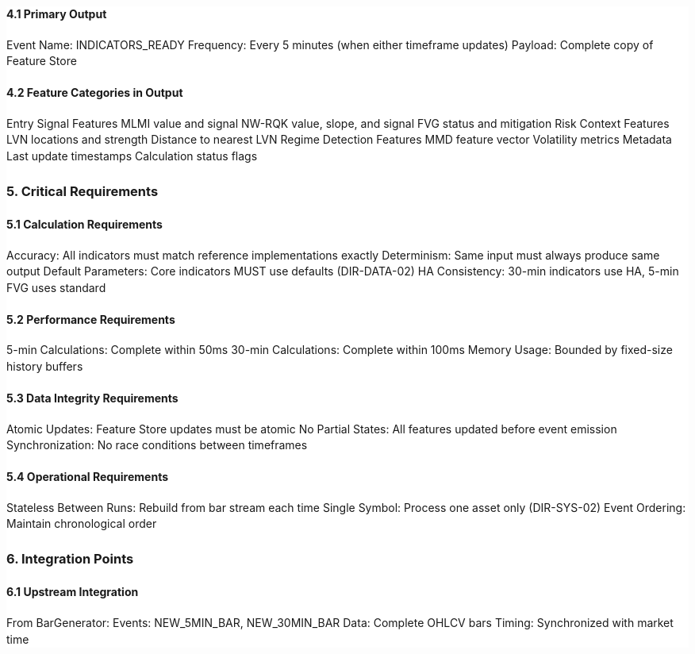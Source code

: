 #### 4.1 Primary Output

Event Name: INDICATORS_READY Frequency: Every 5 minutes (when either timeframe updates) Payload: Complete copy of Feature Store

#### 4.2 Feature Categories in Output

Entry Signal Features
MLMI value and signal
NW-RQK value, slope, and signal
FVG status and mitigation
Risk Context Features
LVN locations and strength
Distance to nearest LVN
Regime Detection Features
MMD feature vector
Volatility metrics
Metadata
Last update timestamps
Calculation status flags

### 5. Critical Requirements

#### 5.1 Calculation Requirements

Accuracy: All indicators must match reference implementations exactly
Determinism: Same input must always produce same output
Default Parameters: Core indicators MUST use defaults (DIR-DATA-02)
HA Consistency: 30-min indicators use HA, 5-min FVG uses standard

#### 5.2 Performance Requirements

5-min Calculations: Complete within 50ms
30-min Calculations: Complete within 100ms
Memory Usage: Bounded by fixed-size history buffers

#### 5.3 Data Integrity Requirements

Atomic Updates: Feature Store updates must be atomic
No Partial States: All features updated before event emission
Synchronization: No race conditions between timeframes

#### 5.4 Operational Requirements

Stateless Between Runs: Rebuild from bar stream each time
Single Symbol: Process one asset only (DIR-SYS-02)
Event Ordering: Maintain chronological order

### 6. Integration Points

#### 6.1 Upstream Integration

From BarGenerator:
Events: NEW_5MIN_BAR, NEW_30MIN_BAR
Data: Complete OHLCV bars
Timing: Synchronized with market time

